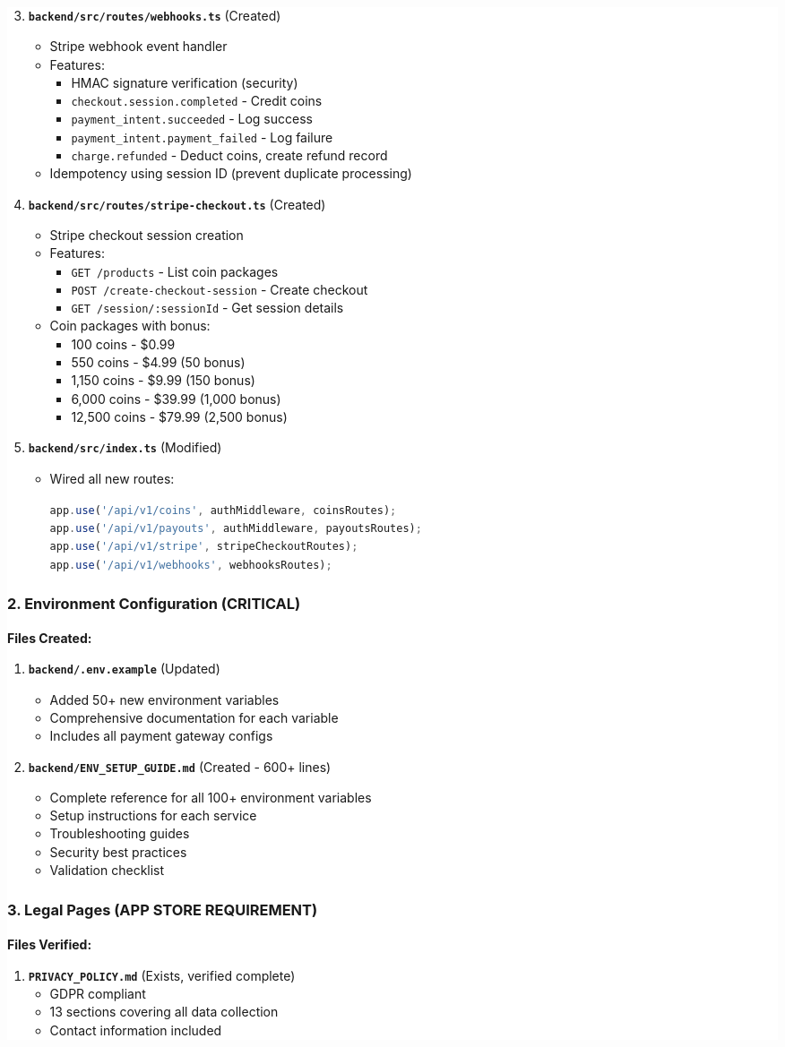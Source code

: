 3. **`backend/src/routes/webhooks.ts`** (Created)
   - Stripe webhook event handler
   - Features:
     - HMAC signature verification (security)
     - `checkout.session.completed` - Credit coins
     - `payment_intent.succeeded` - Log success
     - `payment_intent.payment_failed` - Log failure
     - `charge.refunded` - Deduct coins, create refund record
   - Idempotency using session ID (prevent duplicate processing)

4. **`backend/src/routes/stripe-checkout.ts`** (Created)
   - Stripe checkout session creation
   - Features:
     - `GET /products` - List coin packages
     - `POST /create-checkout-session` - Create checkout
     - `GET /session/:sessionId` - Get session details
   - Coin packages with bonus:
     - 100 coins - $0.99
     - 550 coins - $4.99 (50 bonus)
     - 1,150 coins - $9.99 (150 bonus)
     - 6,000 coins - $39.99 (1,000 bonus)
     - 12,500 coins - $79.99 (2,500 bonus)

5. **`backend/src/index.ts`** (Modified)
   - Wired all new routes:
     ```typescript
     app.use('/api/v1/coins', authMiddleware, coinsRoutes);
     app.use('/api/v1/payouts', authMiddleware, payoutsRoutes);
     app.use('/api/v1/stripe', stripeCheckoutRoutes);
     app.use('/api/v1/webhooks', webhooksRoutes);
     ```

### 2. Environment Configuration (CRITICAL)

**Files Created:**

1. **`backend/.env.example`** (Updated)
   - Added 50+ new environment variables
   - Comprehensive documentation for each variable
   - Includes all payment gateway configs

2. **`backend/ENV_SETUP_GUIDE.md`** (Created - 600+ lines)
   - Complete reference for all 100+ environment variables
   - Setup instructions for each service
   - Troubleshooting guides
   - Security best practices
   - Validation checklist

### 3. Legal Pages (APP STORE REQUIREMENT)

**Files Verified:**

1. **`PRIVACY_POLICY.md`** (Exists, verified complete)
   - GDPR compliant
   - 13 sections covering all data collection
   - Contact information included
